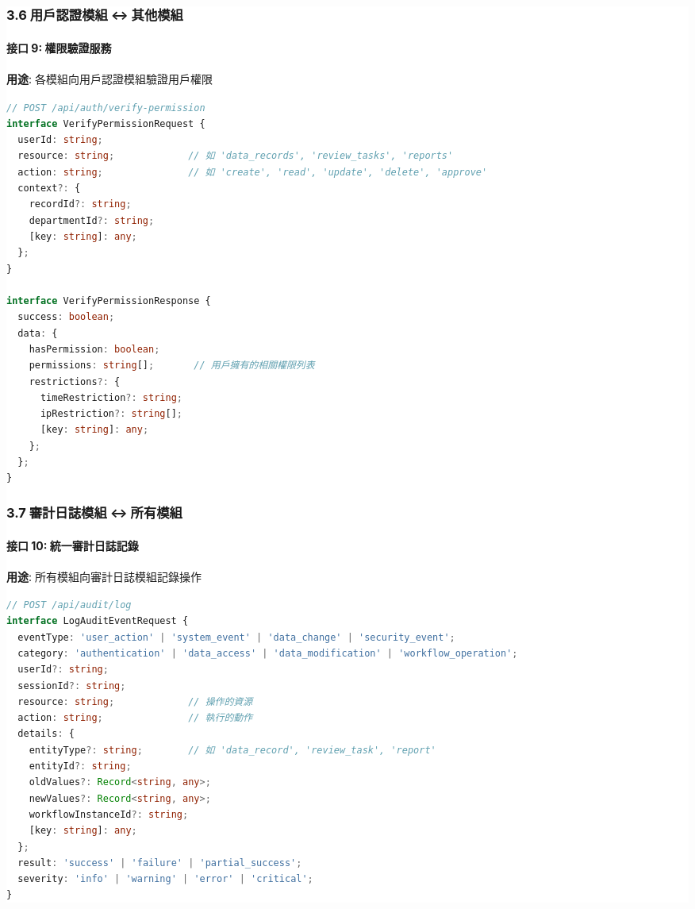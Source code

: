 ### 3.6 用戶認證模組 ↔ 其他模組

#### 接口 9: 權限驗證服務
**用途**: 各模組向用戶認證模組驗證用戶權限

```typescript
// POST /api/auth/verify-permission
interface VerifyPermissionRequest {
  userId: string;
  resource: string;             // 如 'data_records', 'review_tasks', 'reports'
  action: string;               // 如 'create', 'read', 'update', 'delete', 'approve'
  context?: {
    recordId?: string;
    departmentId?: string;
    [key: string]: any;
  };
}

interface VerifyPermissionResponse {
  success: boolean;
  data: {
    hasPermission: boolean;
    permissions: string[];       // 用戶擁有的相關權限列表
    restrictions?: {
      timeRestriction?: string;
      ipRestriction?: string[];
      [key: string]: any;
    };
  };
}
```

### 3.7 審計日誌模組 ↔ 所有模組

#### 接口 10: 統一審計日誌記錄
**用途**: 所有模組向審計日誌模組記錄操作

```typescript
// POST /api/audit/log
interface LogAuditEventRequest {
  eventType: 'user_action' | 'system_event' | 'data_change' | 'security_event';
  category: 'authentication' | 'data_access' | 'data_modification' | 'workflow_operation';
  userId?: string;
  sessionId?: string;
  resource: string;             // 操作的資源
  action: string;               // 執行的動作
  details: {
    entityType?: string;        // 如 'data_record', 'review_task', 'report'
    entityId?: string;
    oldValues?: Record<string, any>;
    newValues?: Record<string, any>;
    workflowInstanceId?: string;
    [key: string]: any;
  };
  result: 'success' | 'failure' | 'partial_success';
  severity: 'info' | 'warning' | 'error' | 'critical';
}
```
